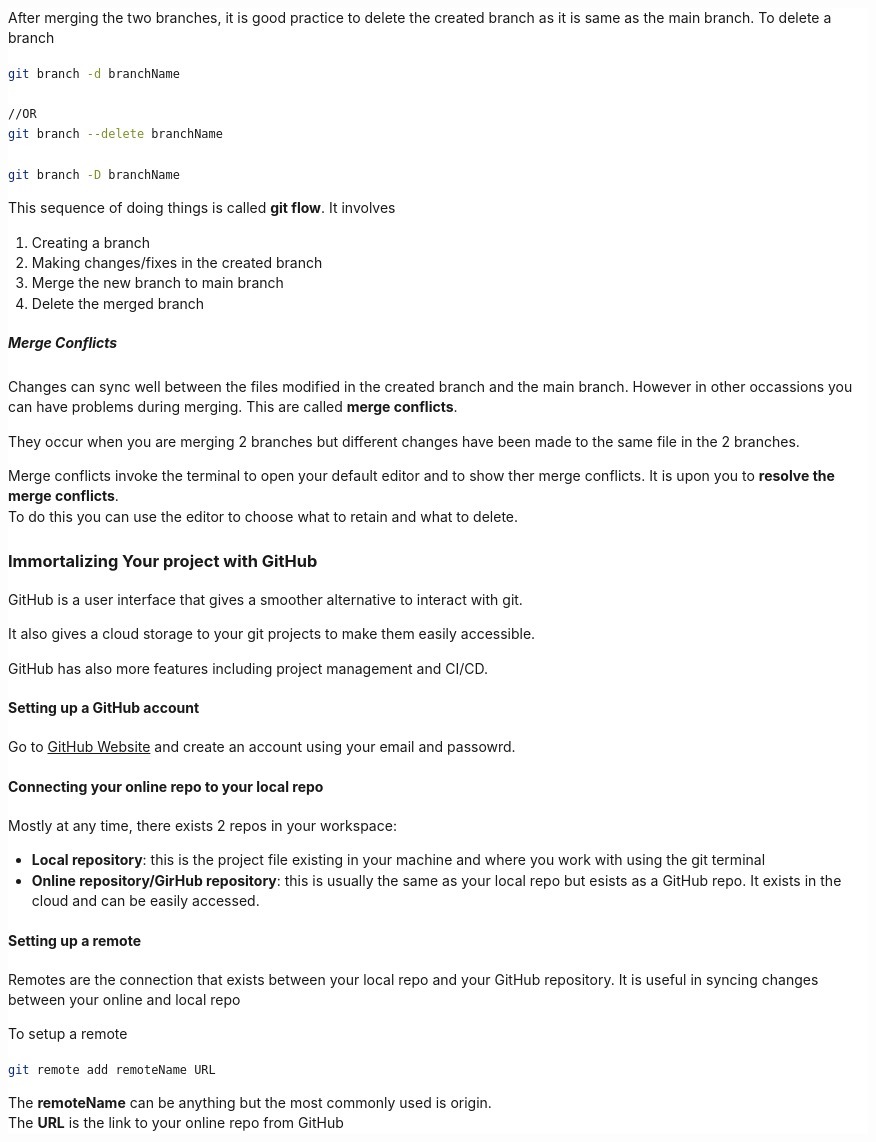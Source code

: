 After merging the two branches, it is good practice to delete the created branch as it is same as the main branch. To delete a branch 

```bash
git branch -d branchName

//OR
git branch --delete branchName

git branch -D branchName
```

This sequence of doing things is called **git flow**. It involves
1. Creating a branch
2. Making changes/fixes in the created branch
3. Merge the new branch to main branch
4. Delete the merged branch

##### Merge Conflicts
Changes can sync well between the files modified in the created branch and the main branch. However in other occassions you can have problems during merging. This are called **merge conflicts**.

They occur when you are merging 2 branches but different changes have been made to the same file in the 2 branches.

Merge conflicts invoke the terminal to open your default editor and to show ther merge conflicts. It is upon you to **resolve the merge conflicts**.   
To do this you can use the editor to choose what to retain and what to delete.

### Immortalizing Your project with GitHub
GitHub is a user interface that gives a smoother alternative to interact with git.  

It also gives a cloud storage to your git projects to make them easily accessible.

GitHub has also more features including project management and CI/CD. 

#### Setting up a GitHub account

Go to [GitHub Website](http://github.com/) and create an account using your email and passowrd. 

#### Connecting your online repo to your local repo
Mostly at any time, there exists 2 repos in your workspace:
- **Local repository**: this is the project file existing in your machine and where you work with using the git terminal
- **Online repository/GirHub repository**: this is usually the same as your local repo but esists as a GitHub repo. It exists in the cloud and can be easily accessed.


#### Setting up a remote
Remotes are the connection that exists between your local repo and your GitHub repository. It is useful in syncing changes between your online and local repo

To setup a remote 
```bash
git remote add remoteName URL
```
The **remoteName** can be anything but the most commonly used is origin.   
The **URL** is the link to your online repo from GitHub
